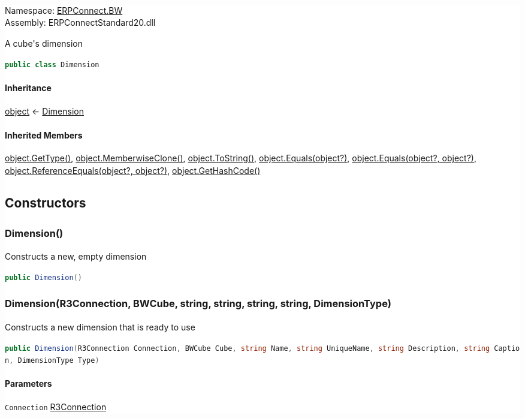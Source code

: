 
Namespace: [ERPConnect.BW](index.md)  
Assembly: ERPConnectStandard20.dll  

A cube's dimension

```csharp
public class Dimension
```

#### Inheritance

[object](https://learn.microsoft.com/dotnet/api/system.object) ← 
[Dimension](ERPConnect.BW.Dimension.md)

#### Inherited Members

[object.GetType\(\)](https://learn.microsoft.com/dotnet/api/system.object.gettype), 
[object.MemberwiseClone\(\)](https://learn.microsoft.com/dotnet/api/system.object.memberwiseclone), 
[object.ToString\(\)](https://learn.microsoft.com/dotnet/api/system.object.tostring), 
[object.Equals\(object?\)](https://learn.microsoft.com/dotnet/api/system.object.equals\#system\-object\-equals\(system\-object\)), 
[object.Equals\(object?, object?\)](https://learn.microsoft.com/dotnet/api/system.object.equals\#system\-object\-equals\(system\-object\-system\-object\)), 
[object.ReferenceEquals\(object?, object?\)](https://learn.microsoft.com/dotnet/api/system.object.referenceequals), 
[object.GetHashCode\(\)](https://learn.microsoft.com/dotnet/api/system.object.gethashcode)

## Constructors

### <a id="ERPConnect_BW_Dimension__ctor"></a> Dimension\(\)

Constructs a new, empty dimension

```csharp
public Dimension()
```

### <a id="ERPConnect_BW_Dimension__ctor_ERPConnect_R3Connection_ERPConnect_BW_BWCube_System_String_System_String_System_String_System_String_ERPConnect_BW_DimensionType_"></a> Dimension\(R3Connection, BWCube, string, string, string, string, DimensionType\)

Constructs a new dimension that is ready to use

```csharp
public Dimension(R3Connection Connection, BWCube Cube, string Name, string UniqueName, string Description, string Caption, DimensionType Type)
```

#### Parameters

`Connection` [R3Connection](../erpconnect/ERPConnect.R3Connection.md)
